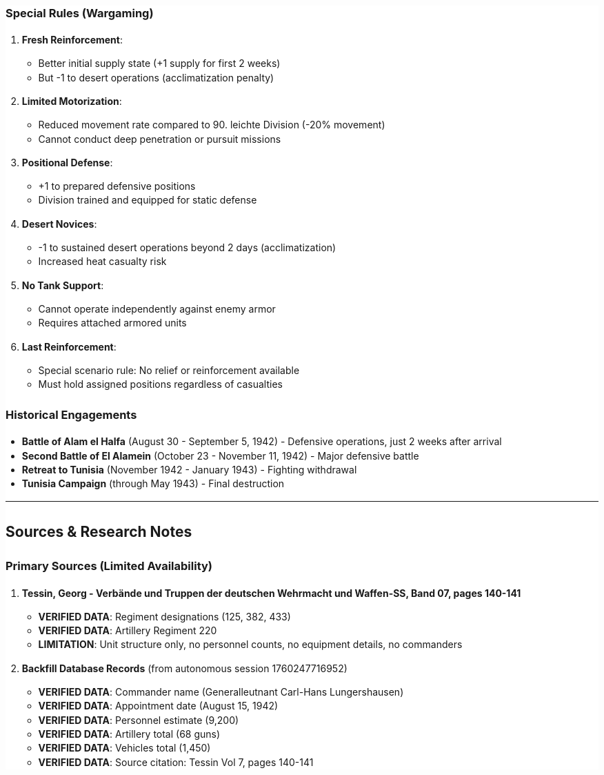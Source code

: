 ### Special Rules (Wargaming)

1. **Fresh Reinforcement**:
   - Better initial supply state (+1 supply for first 2 weeks)
   - But -1 to desert operations (acclimatization penalty)

2. **Limited Motorization**:
   - Reduced movement rate compared to 90. leichte Division (-20% movement)
   - Cannot conduct deep penetration or pursuit missions

3. **Positional Defense**:
   - +1 to prepared defensive positions
   - Division trained and equipped for static defense

4. **Desert Novices**:
   - -1 to sustained desert operations beyond 2 days (acclimatization)
   - Increased heat casualty risk

5. **No Tank Support**:
   - Cannot operate independently against enemy armor
   - Requires attached armored units

6. **Last Reinforcement**:
   - Special scenario rule: No relief or reinforcement available
   - Must hold assigned positions regardless of casualties

### Historical Engagements

- **Battle of Alam el Halfa** (August 30 - September 5, 1942) - Defensive operations, just 2 weeks after arrival
- **Second Battle of El Alamein** (October 23 - November 11, 1942) - Major defensive battle
- **Retreat to Tunisia** (November 1942 - January 1943) - Fighting withdrawal
- **Tunisia Campaign** (through May 1943) - Final destruction

---

## Sources & Research Notes

### Primary Sources (Limited Availability)

1. **Tessin, Georg - Verbände und Truppen der deutschen Wehrmacht und Waffen-SS, Band 07, pages 140-141**
   - **VERIFIED DATA**: Regiment designations (125, 382, 433)
   - **VERIFIED DATA**: Artillery Regiment 220
   - **LIMITATION**: Unit structure only, no personnel counts, no equipment details, no commanders

2. **Backfill Database Records** (from autonomous session 1760247716952)
   - **VERIFIED DATA**: Commander name (Generalleutnant Carl-Hans Lungershausen)
   - **VERIFIED DATA**: Appointment date (August 15, 1942)
   - **VERIFIED DATA**: Personnel estimate (9,200)
   - **VERIFIED DATA**: Artillery total (68 guns)
   - **VERIFIED DATA**: Vehicles total (1,450)
   - **VERIFIED DATA**: Source citation: Tessin Vol 7, pages 140-141
